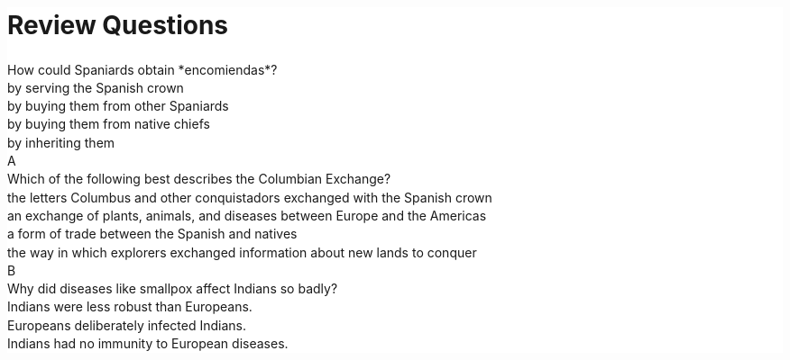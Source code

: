 # Review Questions

<div data-type="exercise" class="exercise">
<div data-type="problem" class="problem" markdown="1">
How could Spaniards obtain *encomiendas*? <div data-type="list" data-list-type="enumerated" data-number-style="upper-alpha">
<div data-type="item">
by serving the Spanish crown
</div>
<div data-type="item">
by buying them from other Spaniards
</div>
<div data-type="item">
by buying them from native chiefs
</div>
<div data-type="item">
by inheriting them
</div>
</div>

</div>
<div data-type="solution" class="solution" markdown="1">
A

</div>
</div>

<div data-type="exercise" class="exercise">
<div data-type="problem" class="problem" markdown="1">
Which of the following best describes the Columbian Exchange? <div data-type="list" data-list-type="enumerated" data-number-style="upper-alpha">
<div data-type="item">
the letters Columbus and other conquistadors exchanged with the Spanish crown
</div>
<div data-type="item">
an exchange of plants, animals, and diseases between Europe and the Americas
</div>
<div data-type="item">
a form of trade between the Spanish and natives
</div>
<div data-type="item">
the way in which explorers exchanged information about new lands to conquer
</div>
</div>

</div>
<div data-type="solution" class="solution" markdown="1">
B

</div>
</div>

<div data-type="exercise" class="exercise">
<div data-type="problem" class="problem" markdown="1">
Why did diseases like smallpox affect Indians so badly? <div data-type="list" data-list-type="enumerated" data-number-style="upper-alpha">
<div data-type="item">
Indians were less robust than Europeans.
</div>
<div data-type="item">
Europeans deliberately infected Indians.
</div>
<div data-type="item">
Indians had no immunity to European diseases.
</div>